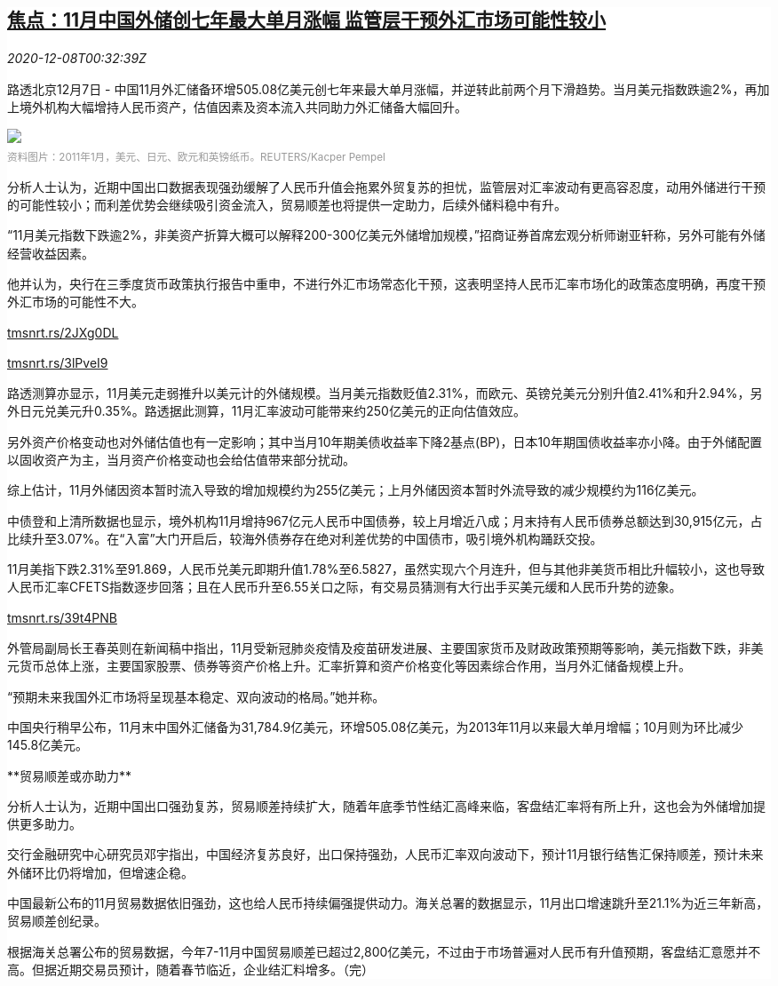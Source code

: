 
[焦点：11月中国外储创七年最大单月涨幅 监管层干预外汇市场可能性较小](https://cn.reuters.com/article/china-nov-foreign-reserve-cen-1208-idCNKBS28I02A)
------

<div><i>2020-12-08T00:32:39Z</i></div><p>路透北京12月7日 - 中国11月外汇储备环增505.08亿美元创七年来最大单月涨幅，并逆转此前两个月下滑趋势。当月美元指数跌逾2%，再加上境外机构大幅增持人民币资产，估值因素及资本流入共同助力外汇储备大幅回升。</p><img src="https://static.reuters.com/resources/r/?m=02&d=20201208&t=2&i=1543753068&r=LYNXMPEGB701H" width="100%"><div><small style="color: #999;">资料图片：2011年1月，美元、日元、欧元和英镑纸币。REUTERS/Kacper Pempel</small></div><p>分析人士认为，近期中国出口数据表现强劲缓解了人民币升值会拖累外贸复苏的担忧，监管层对汇率波动有更高容忍度，动用外储进行干预的可能性较小；而利差优势会继续吸引资金流入，贸易顺差也将提供一定助力，后续外储料稳中有升。</p><p>“11月美元指数下跌逾2%，非美资产折算大概可以解释200-300亿美元外储增加规模，”招商证券首席宏观分析师谢亚轩称，另外可能有外储经营收益因素。</p><p>他并认为，央行在三季度货币政策执行报告中重申，不进行外汇市场常态化干预，这表明坚持人民币汇率市场化的政策态度明确，再度干预外汇市场的可能性不大。</p><p><a href="https://tmsnrt.rs/2JXg0DL">tmsnrt.rs/2JXg0DL</a></p><p><a href="https://tmsnrt.rs/3lPveI9">tmsnrt.rs/3lPveI9</a></p><p>路透测算亦显示，11月美元走弱推升以美元计的外储规模。当月美元指数贬值2.31%，而欧元、英镑兑美元分别升值2.41%和升2.94%，另外日元兑美元升0.35%。路透据此测算，11月汇率波动可能带来约250亿美元的正向估值效应。</p><p>另外资产价格变动也对外储估值也有一定影响；其中当月10年期美债收益率下降2基点(BP)，日本10年期国债收益率亦小降。由于外储配置以固收资产为主，当月资产价格变动也会给估值带来部分扰动。</p><p>综上估计，11月外储因资本暂时流入导致的增加规模约为255亿美元；上月外储因资本暂时外流导致的减少规模约为116亿美元。</p><p>中债登和上清所数据也显示，境外机构11月增持967亿元人民币中国债券，较上月增近八成；月末持有人民币债券总额达到30,915亿元，占比续升至3.07%。在“入富”大门开启后，较海外债券存在绝对利差优势的中国债市，吸引境外机构踊跃交投。</p><p>11月美指下跌2.31%至91.869，人民币兑美元即期升值1.78%至6.5827，虽然实现六个月连升，但与其他非美货币相比升幅较小，这也导致人民币汇率CFETS指数逐步回落；且在人民币升至6.55关口之际，有交易员猜测有大行出手买美元缓和人民币升势的迹象。</p><p><a href="https://tmsnrt.rs/39t4PNB">tmsnrt.rs/39t4PNB</a></p><p>外管局副局长王春英则在新闻稿中指出，11月受新冠肺炎疫情及疫苗研发进展、主要国家货币及财政政策预期等影响，美元指数下跌，非美元货币总体上涨，主要国家股票、债券等资产价格上升。汇率折算和资产价格变化等因素综合作用，当月外汇储备规模上升。</p><p>“预期未来我国外汇市场将呈现基本稳定、双向波动的格局。”她并称。</p><p>中国央行稍早公布，11月末中国外汇储备为31,784.9亿美元，环增505.08亿美元，为2013年11月以来最大单月增幅；10月则为环比减少145.8亿美元。</p><p>**贸易顺差或亦助力**</p><p>分析人士认为，近期中国出口强劲复苏，贸易顺差持续扩大，随着年底季节性结汇高峰来临，客盘结汇率将有所上升，这也会为外储增加提供更多助力。</p><p>交行金融研究中心研究员邓宇指出，中国经济复苏良好，出口保持强劲，人民币汇率双向波动下，预计11月银行结售汇保持顺差，预计未来外储环比仍将增加，但增速企稳。</p><p>中国最新公布的11月贸易数据依旧强劲，这也给人民币持续偏强提供动力。海关总署的数据显示，11月出口增速跳升至21.1%为近三年新高，贸易顺差创纪录。</p><p>根据海关总署公布的贸易数据，今年7-11月中国贸易顺差已超过2,800亿美元，不过由于市场普遍对人民币有升值预期，客盘结汇意愿并不高。但据近期交易员预计，随着春节临近，企业结汇料增多。（完）</p>
